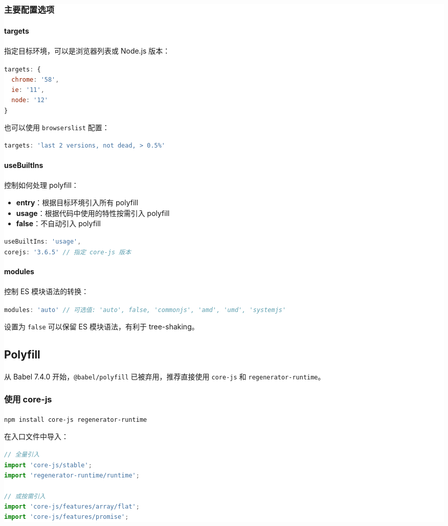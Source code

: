 ### 主要配置选项

#### targets

指定目标环境，可以是浏览器列表或 Node.js 版本：

```javascript
targets: {
  chrome: '58',
  ie: '11',
  node: '12'
}
```

也可以使用 `browserslist` 配置：

```javascript
targets: 'last 2 versions, not dead, > 0.5%'
```

#### useBuiltIns

控制如何处理 polyfill：

- **entry**：根据目标环境引入所有 polyfill
- **usage**：根据代码中使用的特性按需引入 polyfill
- **false**：不自动引入 polyfill

```javascript
useBuiltIns: 'usage',
corejs: '3.6.5' // 指定 core-js 版本
```

#### modules

控制 ES 模块语法的转换：

```javascript
modules: 'auto' // 可选值: 'auto', false, 'commonjs', 'amd', 'umd', 'systemjs'
```

设置为 `false` 可以保留 ES 模块语法，有利于 tree-shaking。

## Polyfill

从 Babel 7.4.0 开始，`@babel/polyfill` 已被弃用，推荐直接使用 `core-js` 和 `regenerator-runtime`。

### 使用 core-js

```bash
npm install core-js regenerator-runtime
```

在入口文件中导入：

```javascript
// 全量引入
import 'core-js/stable';
import 'regenerator-runtime/runtime';

// 或按需引入
import 'core-js/features/array/flat';
import 'core-js/features/promise';
```
